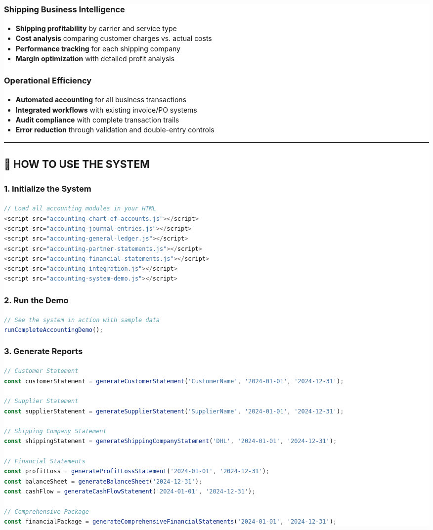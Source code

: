 ### **Shipping Business Intelligence**
- **Shipping profitability** by carrier and service type
- **Cost analysis** comparing customer charges vs. actual costs
- **Performance tracking** for each shipping company
- **Margin optimization** with detailed profit analysis

### **Operational Efficiency**
- **Automated accounting** for all business transactions
- **Integrated workflows** with existing invoice/PO systems
- **Audit compliance** with complete transaction trails
- **Error reduction** through validation and double-entry controls

---

## 🚀 **HOW TO USE THE SYSTEM**

### **1. Initialize the System**
```javascript
// Load all accounting modules in your HTML
<script src="accounting-chart-of-accounts.js"></script>
<script src="accounting-journal-entries.js"></script>
<script src="accounting-general-ledger.js"></script>
<script src="accounting-partner-statements.js"></script>
<script src="accounting-financial-statements.js"></script>
<script src="accounting-integration.js"></script>
<script src="accounting-system-demo.js"></script>
```

### **2. Run the Demo**
```javascript
// See the system in action with sample data
runCompleteAccountingDemo();
```

### **3. Generate Reports**
```javascript
// Customer Statement
const customerStatement = generateCustomerStatement('CustomerName', '2024-01-01', '2024-12-31');

// Supplier Statement
const supplierStatement = generateSupplierStatement('SupplierName', '2024-01-01', '2024-12-31');

// Shipping Company Statement
const shippingStatement = generateShippingCompanyStatement('DHL', '2024-01-01', '2024-12-31');

// Financial Statements
const profitLoss = generateProfitLossStatement('2024-01-01', '2024-12-31');
const balanceSheet = generateBalanceSheet('2024-12-31');
const cashFlow = generateCashFlowStatement('2024-01-01', '2024-12-31');

// Comprehensive Package
const financialPackage = generateComprehensiveFinancialStatements('2024-01-01', '2024-12-31');
```
